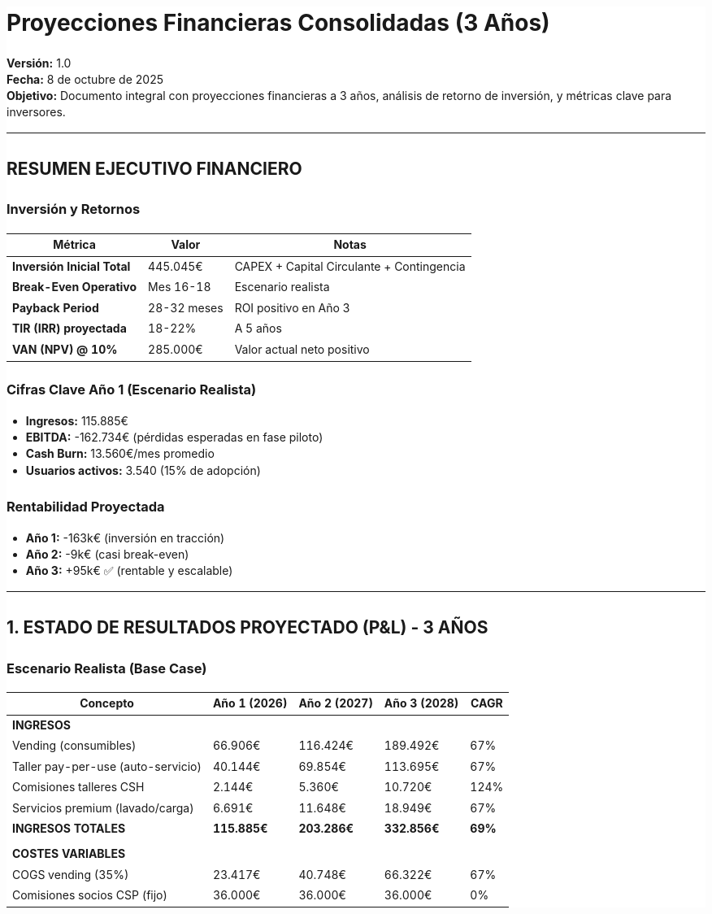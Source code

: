 # Proyecciones Financieras Consolidadas (3 Años)

**Versión:** 1.0  
**Fecha:** 8 de octubre de 2025  
**Objetivo:** Documento integral con proyecciones financieras a 3 años, análisis de retorno de inversión, y métricas clave para inversores.

---

## RESUMEN EJECUTIVO FINANCIERO

### Inversión y Retornos

| Métrica                     | Valor       | Notas                                     |
| --------------------------- | ----------- | ----------------------------------------- |
| **Inversión Inicial Total** | 445.045€    | CAPEX + Capital Circulante + Contingencia |
| **Break-Even Operativo**    | Mes 16-18   | Escenario realista                        |
| **Payback Period**          | 28-32 meses | ROI positivo en Año 3                     |
| **TIR (IRR) proyectada**    | 18-22%      | A 5 años                                  |
| **VAN (NPV) @ 10%**         | 285.000€    | Valor actual neto positivo                |

### Cifras Clave Año 1 (Escenario Realista)

- **Ingresos:** 115.885€
- **EBITDA:** -162.734€ (pérdidas esperadas en fase piloto)
- **Cash Burn:** 13.560€/mes promedio
- **Usuarios activos:** 3.540 (15% de adopción)

### Rentabilidad Proyectada

- **Año 1:** -163k€ (inversión en tracción)
- **Año 2:** -9k€ (casi break-even)
- **Año 3:** +95k€ ✅ (rentable y escalable)

---

## 1. ESTADO DE RESULTADOS PROYECTADO (P&L) - 3 AÑOS

### Escenario Realista (Base Case)

| Concepto                            | Año 1 (2026)  | Año 2 (2027)  | Año 3 (2028) | CAGR    |
| ----------------------------------- | ------------- | ------------- | ------------ | ------- |
| **INGRESOS**                        |               |               |              |         |
| Vending (consumibles)               | 66.906€       | 116.424€      | 189.492€     | 67%     |
| Taller pay-per-use (auto-servicio)  | 40.144€       | 69.854€       | 113.695€     | 67%     |
| Comisiones talleres CSH             | 2.144€        | 5.360€        | 10.720€      | 124%    |
| Servicios premium (lavado/carga)    | 6.691€        | 11.648€       | 18.949€      | 67%     |
| **INGRESOS TOTALES**                | **115.885€**  | **203.286€**  | **332.856€** | **69%** |
|                                     |               |               |              |         |
| **COSTES VARIABLES**                |               |               |              |         |
| COGS vending (35%)                  | 23.417€       | 40.748€       | 66.322€      | 67%     |
| Comisiones socios CSP (fijo)        | 36.000€       | 36.000€       | 36.000€      | 0%      |